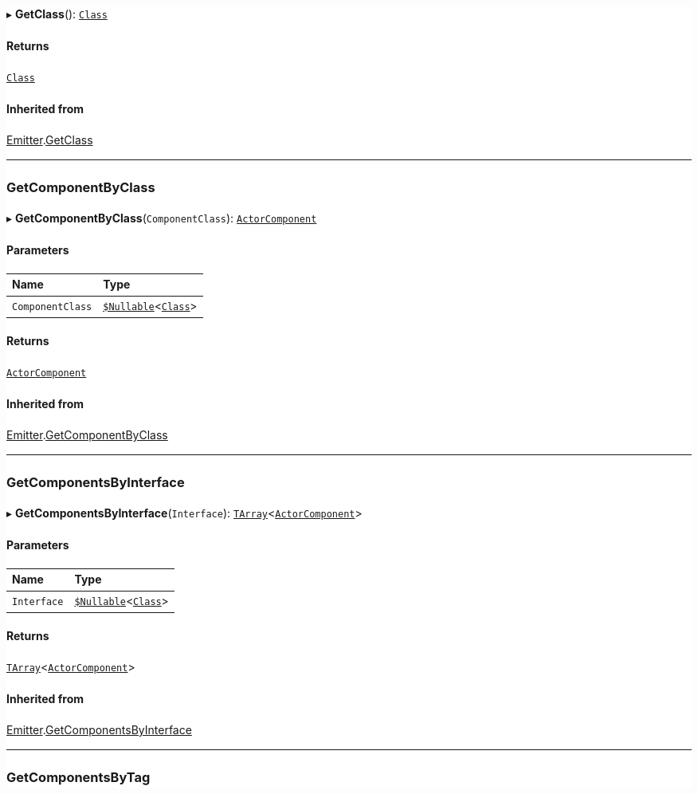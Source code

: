 ▸ **GetClass**(): [`Class`](ue_ue.Class.md)

#### Returns

[`Class`](ue_ue.Class.md)

#### Inherited from

[Emitter](ue_ue.Emitter.md).[GetClass](ue_ue.Emitter.md#getclass)

___

### GetComponentByClass

▸ **GetComponentByClass**(`ComponentClass`): [`ActorComponent`](ue_ue.ActorComponent.md)

#### Parameters

| Name | Type |
| :------ | :------ |
| `ComponentClass` | [`$Nullable`](../modules/puerts.md#$nullable)<[`Class`](ue_ue.Class.md)\> |

#### Returns

[`ActorComponent`](ue_ue.ActorComponent.md)

#### Inherited from

[Emitter](ue_ue.Emitter.md).[GetComponentByClass](ue_ue.Emitter.md#getcomponentbyclass)

___

### GetComponentsByInterface

▸ **GetComponentsByInterface**(`Interface`): [`TArray`](../interfaces/ue_puerts.TArray.md)<[`ActorComponent`](ue_ue.ActorComponent.md)\>

#### Parameters

| Name | Type |
| :------ | :------ |
| `Interface` | [`$Nullable`](../modules/puerts.md#$nullable)<[`Class`](ue_ue.Class.md)\> |

#### Returns

[`TArray`](../interfaces/ue_puerts.TArray.md)<[`ActorComponent`](ue_ue.ActorComponent.md)\>

#### Inherited from

[Emitter](ue_ue.Emitter.md).[GetComponentsByInterface](ue_ue.Emitter.md#getcomponentsbyinterface)

___

### GetComponentsByTag
